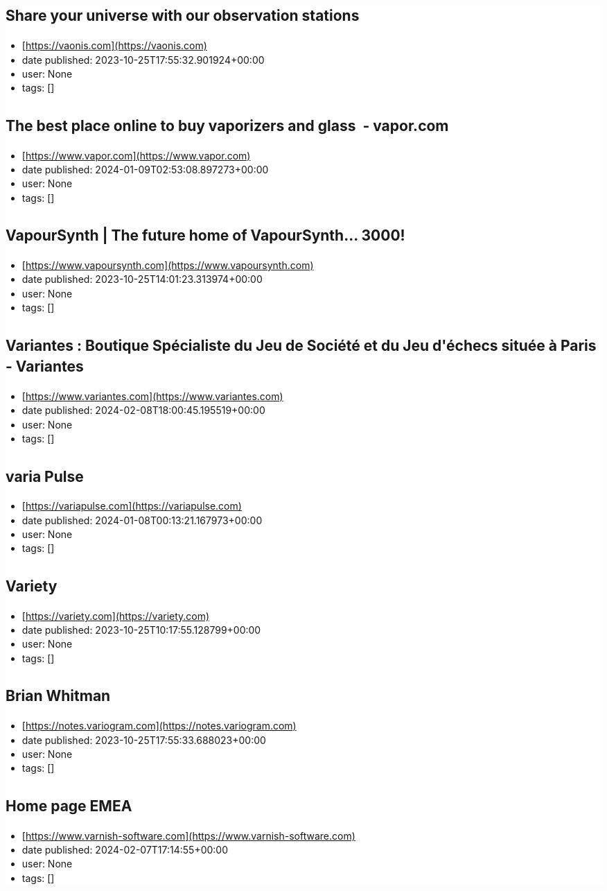 ## Share your universe with our observation stations
 - [https://vaonis.com](https://vaonis.com)
 - date published: 2023-10-25T17:55:32.901924+00:00
 - user: None
 - tags: []

## The best place online to buy vaporizers and glass  - vapor.com
 - [https://www.vapor.com](https://www.vapor.com)
 - date published: 2024-01-09T02:53:08.897273+00:00
 - user: None
 - tags: []

## VapourSynth | The future home of VapourSynth… 3000!
 - [https://www.vapoursynth.com](https://www.vapoursynth.com)
 - date published: 2023-10-25T14:01:23.313974+00:00
 - user: None
 - tags: []

## Variantes : Boutique Spécialiste du Jeu de Société et du Jeu d'échecs située à Paris - Variantes
 - [https://www.variantes.com](https://www.variantes.com)
 - date published: 2024-02-08T18:00:45.195519+00:00
 - user: None
 - tags: []

## varia Pulse
 - [https://variapulse.com](https://variapulse.com)
 - date published: 2024-01-08T00:13:21.167973+00:00
 - user: None
 - tags: []

## Variety
 - [https://variety.com](https://variety.com)
 - date published: 2023-10-25T10:17:55.128799+00:00
 - user: None
 - tags: []

## Brian Whitman
 - [https://notes.variogram.com](https://notes.variogram.com)
 - date published: 2023-10-25T17:55:33.688023+00:00
 - user: None
 - tags: []

## Home page EMEA
 - [https://www.varnish-software.com](https://www.varnish-software.com)
 - date published: 2024-02-07T17:14:55+00:00
 - user: None
 - tags: []
